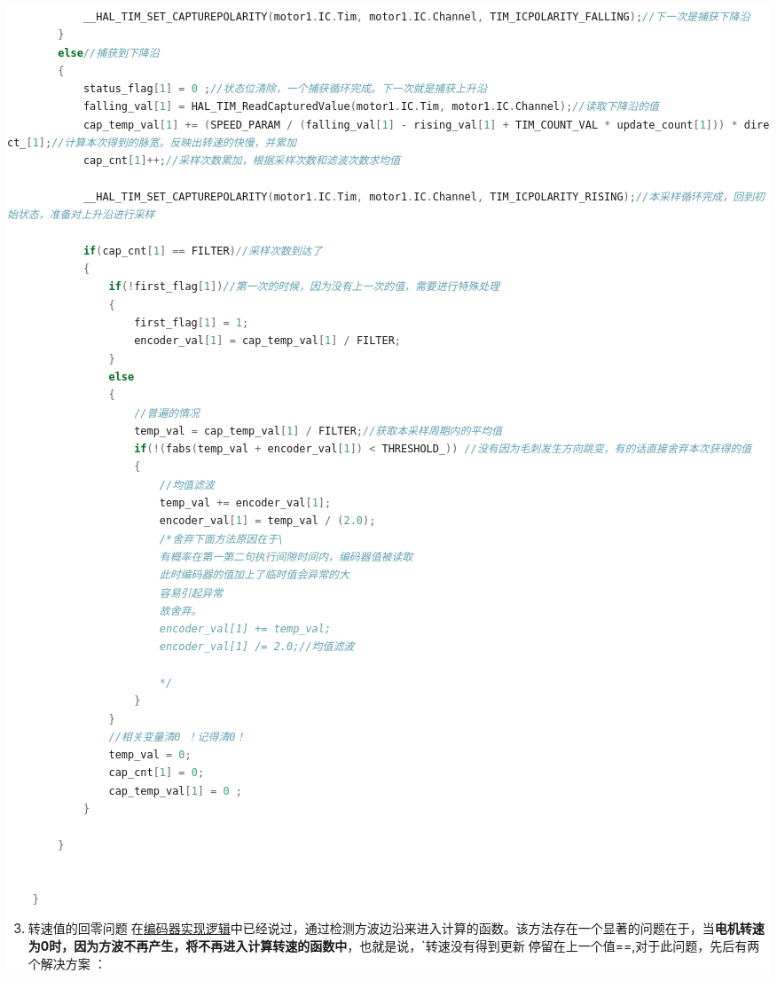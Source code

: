 ```C
            __HAL_TIM_SET_CAPTUREPOLARITY(motor1.IC.Tim, motor1.IC.Channel, TIM_ICPOLARITY_FALLING);//下一次是捕获下降沿
        }
        else//捕获到下降沿
        {
            status_flag[1] = 0 ;//状态位清除，一个捕获循环完成。下一次就是捕获上升沿
            falling_val[1] = HAL_TIM_ReadCapturedValue(motor1.IC.Tim, motor1.IC.Channel);//读取下降沿的值
            cap_temp_val[1] += (SPEED_PARAM / (falling_val[1] - rising_val[1] + TIM_COUNT_VAL * update_count[1])) * direct_[1];//计算本次得到的脉宽。反映出转速的快慢，并累加
            cap_cnt[1]++;//采样次数累加，根据采样次数和滤波次数求均值

            __HAL_TIM_SET_CAPTUREPOLARITY(motor1.IC.Tim, motor1.IC.Channel, TIM_ICPOLARITY_RISING);//本采样循环完成，回到初始状态，准备对上升沿进行采样

            if(cap_cnt[1] == FILTER)//采样次数到达了
            {
                if(!first_flag[1])//第一次的时候，因为没有上一次的值，需要进行特殊处理
                {
                    first_flag[1] = 1;
                    encoder_val[1] = cap_temp_val[1] / FILTER;
                }
                else
                {
                    //普遍的情况
                    temp_val = cap_temp_val[1] / FILTER;//获取本采样周期内的平均值
                    if(!(fabs(temp_val + encoder_val[1]) < THRESHOLD_)) //没有因为毛刺发生方向跳变，有的话直接舍弃本次获得的值
                    {
                        //均值滤波
                        temp_val += encoder_val[1];
                        encoder_val[1] = temp_val / (2.0);
                        /*舍弃下面方法原因在于\
                        有概率在第一第二句执行间隙时间内，编码器值被读取
                        此时编码器的值加上了临时值会异常的大
                        容易引起异常
                        故舍弃。
                        encoder_val[1] += temp_val;
                        encoder_val[1] /= 2.0;//均值滤波

                        */
                    }
                }
                //相关变量清0 ！记得清0！
                temp_val = 0;
                cap_cnt[1] = 0;
                cap_temp_val[1] = 0 ;
            }

        }


    }
```
3. 转速值的回零问题
       在[编码器实现逻辑](#实现)中已经说过，通过检测方波边沿来进入计算的函数。该方法存在一个显著的问题在于，当**电机转速为0时，因为方波不再产生，将不再进入计算转速的函数中**，也就是说，`转速没有得到更新 停留在上一个值==,对于此问题，先后有两个解决方案 ：
    